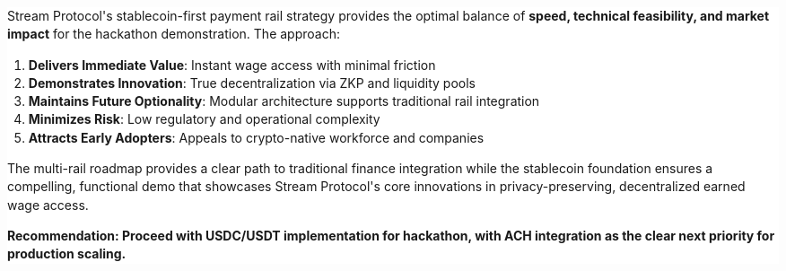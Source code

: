 Stream Protocol's stablecoin-first payment rail strategy provides the optimal balance of **speed, technical feasibility, and market impact** for the hackathon demonstration. The approach:

1. **Delivers Immediate Value**: Instant wage access with minimal friction
2. **Demonstrates Innovation**: True decentralization via ZKP and liquidity pools
3. **Maintains Future Optionality**: Modular architecture supports traditional rail integration
4. **Minimizes Risk**: Low regulatory and operational complexity
5. **Attracts Early Adopters**: Appeals to crypto-native workforce and companies

The multi-rail roadmap provides a clear path to traditional finance integration while the stablecoin foundation ensures a compelling, functional demo that showcases Stream Protocol's core innovations in privacy-preserving, decentralized earned wage access.

**Recommendation: Proceed with USDC/USDT implementation for hackathon, with ACH integration as the clear next priority for production scaling.**